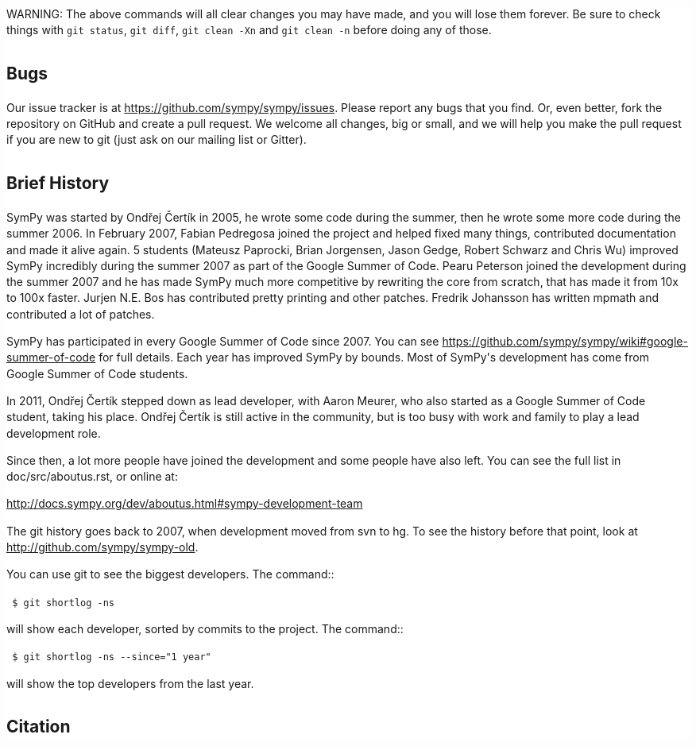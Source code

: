 WARNING: The above commands will all clear changes you may have made, and you
will lose them forever. Be sure to check things with ``git status``, ``git
diff``, ``git clean -Xn`` and ``git clean -n`` before doing any of those.

Bugs
----

Our issue tracker is at https://github.com/sympy/sympy/issues.  Please report
any bugs that you find.  Or, even better, fork the repository on GitHub and
create a pull request.  We welcome all changes, big or small, and we will help
you make the pull request if you are new to git (just ask on our mailing list
or Gitter).

Brief History
-------------

SymPy was started by Ondřej Čertík in 2005, he wrote some code during the
summer, then he wrote some more code during the summer 2006. In February 2007,
Fabian Pedregosa joined the project and helped fixed many things, contributed
documentation and made it alive again. 5 students (Mateusz Paprocki, Brian
Jorgensen, Jason Gedge, Robert Schwarz and Chris Wu) improved SymPy incredibly
during the summer 2007 as part of the Google Summer of Code. Pearu Peterson
joined the development during the summer 2007 and he has made SymPy much more
competitive by rewriting the core from scratch, that has made it from 10x to
100x faster. Jurjen N.E. Bos has contributed pretty printing and other patches.
Fredrik Johansson has written mpmath and contributed a lot of patches.

SymPy has participated in every Google Summer of Code since 2007. You can see
https://github.com/sympy/sympy/wiki#google-summer-of-code for full details.
Each year has improved SymPy by bounds. Most of SymPy's development has come
from Google Summer of Code students.

In 2011, Ondřej Čertík stepped down as lead developer, with Aaron Meurer, who
also started as a Google Summer of Code student, taking his place. Ondřej
Čertík is still active in the community, but is too busy with work and family
to play a lead development role.

Since then, a lot more people have joined the development and some people have
also left. You can see the full list in doc/src/aboutus.rst, or online at:

http://docs.sympy.org/dev/aboutus.html#sympy-development-team

The git history goes back to 2007, when development moved from svn to hg.  To
see the history before that point, look at http://github.com/sympy/sympy-old.

You can use git to see the biggest developers.  The command::

     $ git shortlog -ns

will show each developer, sorted by commits to the project.  The command::

     $ git shortlog -ns --since="1 year"

will show the top developers from the last year.

Citation
--------

